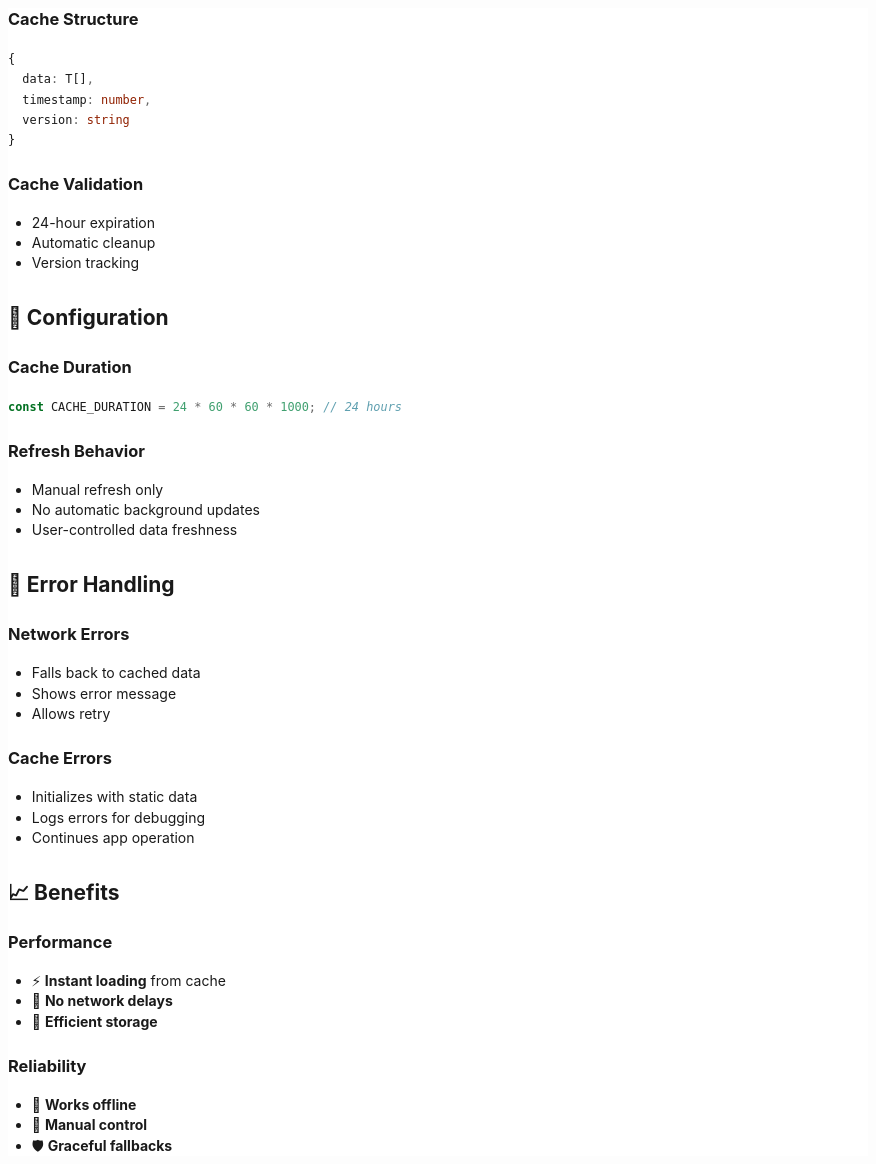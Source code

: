 ### **Cache Structure**
```typescript
{
  data: T[],
  timestamp: number,
  version: string
}
```

### **Cache Validation**
- 24-hour expiration
- Automatic cleanup
- Version tracking

## 🔧 Configuration

### **Cache Duration**
```typescript
const CACHE_DURATION = 24 * 60 * 60 * 1000; // 24 hours
```

### **Refresh Behavior**
- Manual refresh only
- No automatic background updates
- User-controlled data freshness

## 🚨 Error Handling

### **Network Errors**
- Falls back to cached data
- Shows error message
- Allows retry

### **Cache Errors**
- Initializes with static data
- Logs errors for debugging
- Continues app operation

## 📈 Benefits

### **Performance**
- ⚡ **Instant loading** from cache
- 🚀 **No network delays**
- 💾 **Efficient storage**

### **Reliability**
- 📱 **Works offline**
- 🔄 **Manual control**
- 🛡️ **Graceful fallbacks**
